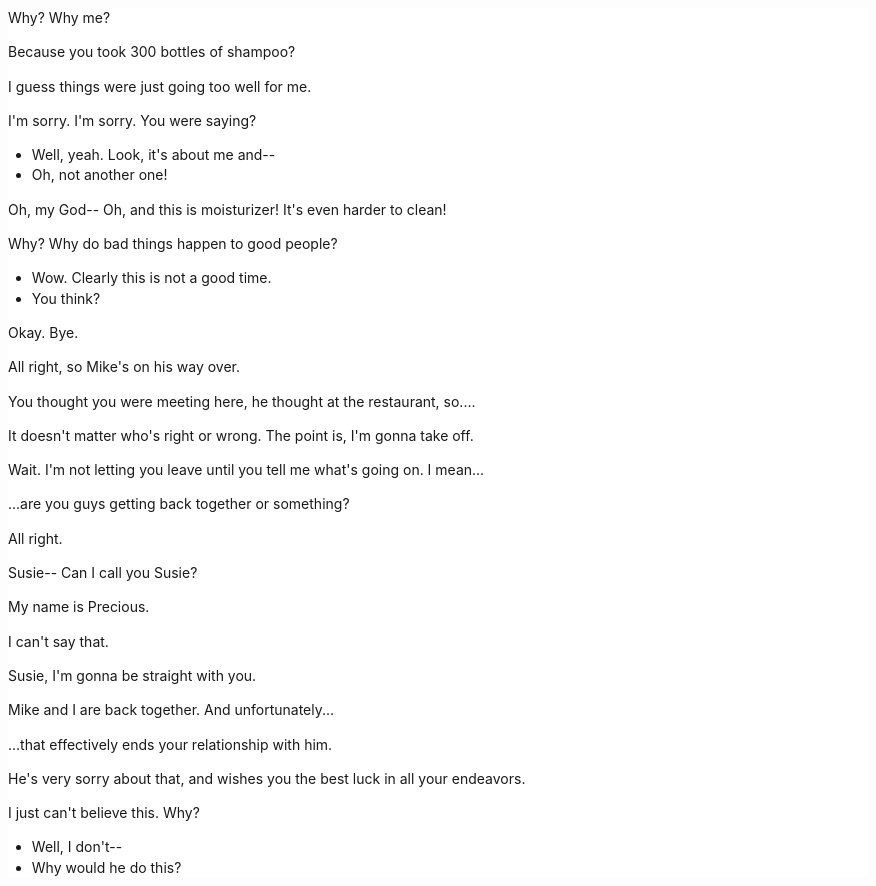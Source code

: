Why? Why me?

Because you took 300 bottles
of shampoo?

I guess things were
just going too well for me.

I'm sorry. I'm sorry. You were saying?

- Well, yeah. Look, it's about me and--
- Oh, not another one!

Oh, my God-- Oh, and this is moisturizer!
It's even harder to clean!

Why? Why do bad things happen
to good people?

- Wow. Clearly this is not a good time.
- You think?

Okay. Bye.

All right, so Mike's on his way over.

You thought you were meeting here,
he thought at the restaurant, so....

It doesn't matter who's right or wrong.
The point is, I'm gonna take off.

Wait. I'm not letting you leave until
you tell me what's going on. I mean...

...are you guys getting back together
or something?

All right.

Susie-- Can I call you Susie?

My name is Precious.

I can't say that.

Susie, I'm gonna be straight with you.

Mike and I are back together.
And unfortunately...

...that effectively ends
your relationship with him.

He's very sorry about that, and wishes
you the best luck in all your endeavors.

I just can't believe this. Why?

- Well, I don't--
- Why would he do this?

